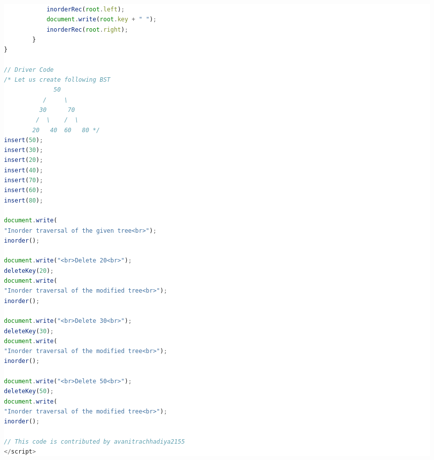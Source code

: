 ```js
            inorderRec(root.left);
            document.write(root.key + " ");
            inorderRec(root.right);
        }
}
 
// Driver Code
/* Let us create following BST
              50
           /     \
          30      70
         /  \    /  \
        20   40  60   80 */
insert(50);
insert(30);
insert(20);
insert(40);
insert(70);
insert(60);
insert(80);
 
document.write(
"Inorder traversal of the given tree<br>");
inorder();
 
document.write("<br>Delete 20<br>");
deleteKey(20);
document.write(
"Inorder traversal of the modified tree<br>");
inorder();
 
document.write("<br>Delete 30<br>");
deleteKey(30);
document.write(
"Inorder traversal of the modified tree<br>");
inorder();
 
document.write("<br>Delete 50<br>");
deleteKey(50);
document.write(
"Inorder traversal of the modified tree<br>");
inorder();
     
// This code is contributed by avanitrachhadiya2155
</script>
```







